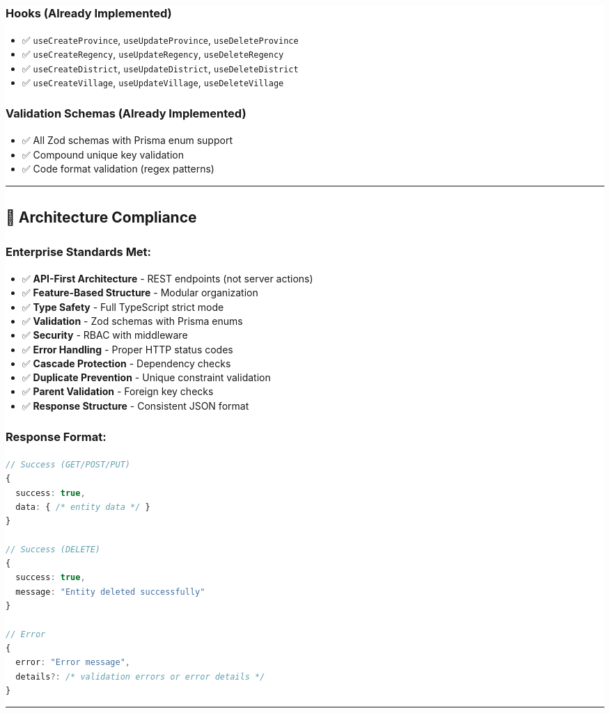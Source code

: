 ### **Hooks** (Already Implemented)
- ✅ `useCreateProvince`, `useUpdateProvince`, `useDeleteProvince`
- ✅ `useCreateRegency`, `useUpdateRegency`, `useDeleteRegency`
- ✅ `useCreateDistrict`, `useUpdateDistrict`, `useDeleteDistrict`
- ✅ `useCreateVillage`, `useUpdateVillage`, `useDeleteVillage`

### **Validation Schemas** (Already Implemented)
- ✅ All Zod schemas with Prisma enum support
- ✅ Compound unique key validation
- ✅ Code format validation (regex patterns)

---

## 📐 Architecture Compliance

### **Enterprise Standards Met**:
- ✅ **API-First Architecture** - REST endpoints (not server actions)
- ✅ **Feature-Based Structure** - Modular organization
- ✅ **Type Safety** - Full TypeScript strict mode
- ✅ **Validation** - Zod schemas with Prisma enums
- ✅ **Security** - RBAC with middleware
- ✅ **Error Handling** - Proper HTTP status codes
- ✅ **Cascade Protection** - Dependency checks
- ✅ **Duplicate Prevention** - Unique constraint validation
- ✅ **Parent Validation** - Foreign key checks
- ✅ **Response Structure** - Consistent JSON format

### **Response Format**:
```typescript
// Success (GET/POST/PUT)
{
  success: true,
  data: { /* entity data */ }
}

// Success (DELETE)
{
  success: true,
  message: "Entity deleted successfully"
}

// Error
{
  error: "Error message",
  details?: /* validation errors or error details */
}
```

---
